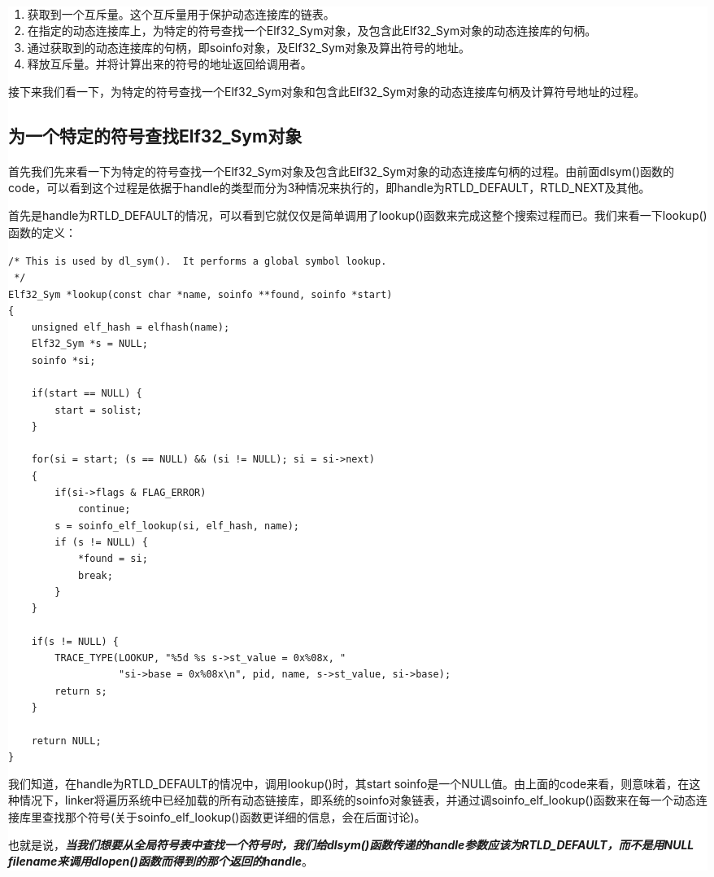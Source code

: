 1. 获取到一个互斥量。这个互斥量用于保护动态连接库的链表。
2. 在指定的动态连接库上，为特定的符号查找一个Elf32_Sym对象，及包含此Elf32_Sym对象的动态连接库的句柄。
3. 通过获取到的动态连接库的句柄，即soinfo对象，及Elf32_Sym对象及算出符号的地址。
4. 释放互斥量。并将计算出来的符号的地址返回给调用者。

接下来我们看一下，为特定的符号查找一个Elf32_Sym对象和包含此Elf32_Sym对象的动态连接库句柄及计算符号地址的过程。

## 为一个特定的符号查找Elf32_Sym对象

首先我们先来看一下为特定的符号查找一个Elf32_Sym对象及包含此Elf32_Sym对象的动态连接库句柄的过程。由前面dlsym()函数的code，可以看到这个过程是依据于handle的类型而分为3种情况来执行的，即handle为RTLD_DEFAULT，RTLD_NEXT及其他。

首先是handle为RTLD_DEFAULT的情况，可以看到它就仅仅是简单调用了lookup()函数来完成这整个搜索过程而已。我们来看一下lookup()函数的定义：
```
/* This is used by dl_sym().  It performs a global symbol lookup.
 */
Elf32_Sym *lookup(const char *name, soinfo **found, soinfo *start)
{
    unsigned elf_hash = elfhash(name);
    Elf32_Sym *s = NULL;
    soinfo *si;

    if(start == NULL) {
        start = solist;
    }

    for(si = start; (s == NULL) && (si != NULL); si = si->next)
    {
        if(si->flags & FLAG_ERROR)
            continue;
        s = soinfo_elf_lookup(si, elf_hash, name);
        if (s != NULL) {
            *found = si;
            break;
        }
    }

    if(s != NULL) {
        TRACE_TYPE(LOOKUP, "%5d %s s->st_value = 0x%08x, "
                   "si->base = 0x%08x\n", pid, name, s->st_value, si->base);
        return s;
    }

    return NULL;
}
```
我们知道，在handle为RTLD_DEFAULT的情况中，调用lookup()时，其start soinfo是一个NULL值。由上面的code来看，则意味着，在这种情况下，linker将遍历系统中已经加载的所有动态链接库，即系统的soinfo对象链表，并通过调soinfo_elf_lookup()函数来在每一个动态连接库里查找那个符号(关于soinfo_elf_lookup()函数更详细的信息，会在后面讨论)。

也就是说，***当我们想要从全局符号表中查找一个符号时，我们给dlsym()函数传递的handle参数应该为RTLD_DEFAULT，而不是用NULL filename来调用dlopen()函数而得到的那个返回的handle***。
